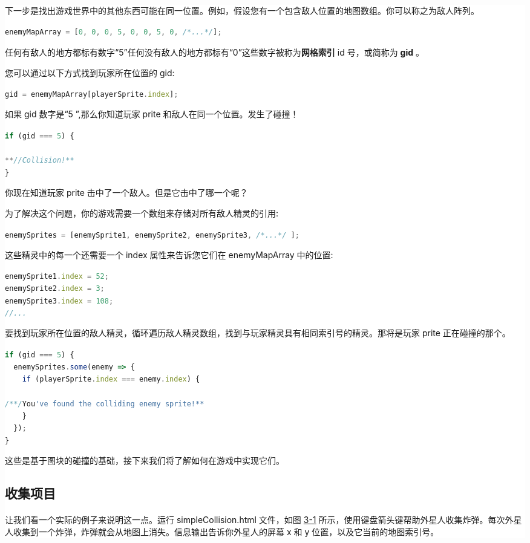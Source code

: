 下一步是找出游戏世界中的其他东西可能在同一位置。例如，假设您有一个包含敌人位置的地图数组。你可以称之为敌人阵列。

```js
enemyMapArray = [0, 0, 0, 5, 0, 0, 5, 0, /*...*/];
```

任何有敌人的地方都标有数字“5”任何没有敌人的地方都标有“0”这些数字被称为**网格索引** id 号，或简称为 **gid** 。

您可以通过以下方式找到玩家所在位置的 gid:

```js
gid = enemyMapArray[playerSprite.index];
```

如果 gid 数字是“5 ”,那么你知道玩家 prite 和敌人在同一个位置。发生了碰撞！

```js
if (gid === 5) {

**//Collision!** 
}
```

你现在知道玩家 prite 击中了一个敌人。但是它击中了哪一个呢？

为了解决这个问题，你的游戏需要一个数组来存储对所有敌人精灵的引用:

```js
enemySprites = [enemySprite1, enemySprite2, enemySprite3, /*...*/ ];
```

这些精灵中的每一个还需要一个 index 属性来告诉您它们在 enemyMapArray 中的位置:

```js
enemySprite1.index = 52;
enemySprite2.index = 3;
enemySprite3.index = 108;
//...
```

要找到玩家所在位置的敌人精灵，循环遍历敌人精灵数组，找到与玩家精灵具有相同索引号的精灵。那将是玩家 prite 正在碰撞的那个。

```js
if (gid === 5) {
  enemySprites.some(enemy => {
    if (playerSprite.index === enemy.index) {

/**/You've found the colliding enemy sprite!** 
    }
  });
}
```

这些是基于图块的碰撞的基础，接下来我们将了解如何在游戏中实现它们。

## 收集项目

让我们看一个实际的例子来说明这一点。运行 simpleCollision.html 文件，如图 [3-1](#Fig1) 所示，使用键盘箭头键帮助外星人收集炸弹。每次外星人收集到一个炸弹，炸弹就会从地图上消失。信息输出告诉你外星人的屏幕 x 和 y 位置，以及它当前的地图索引号。

